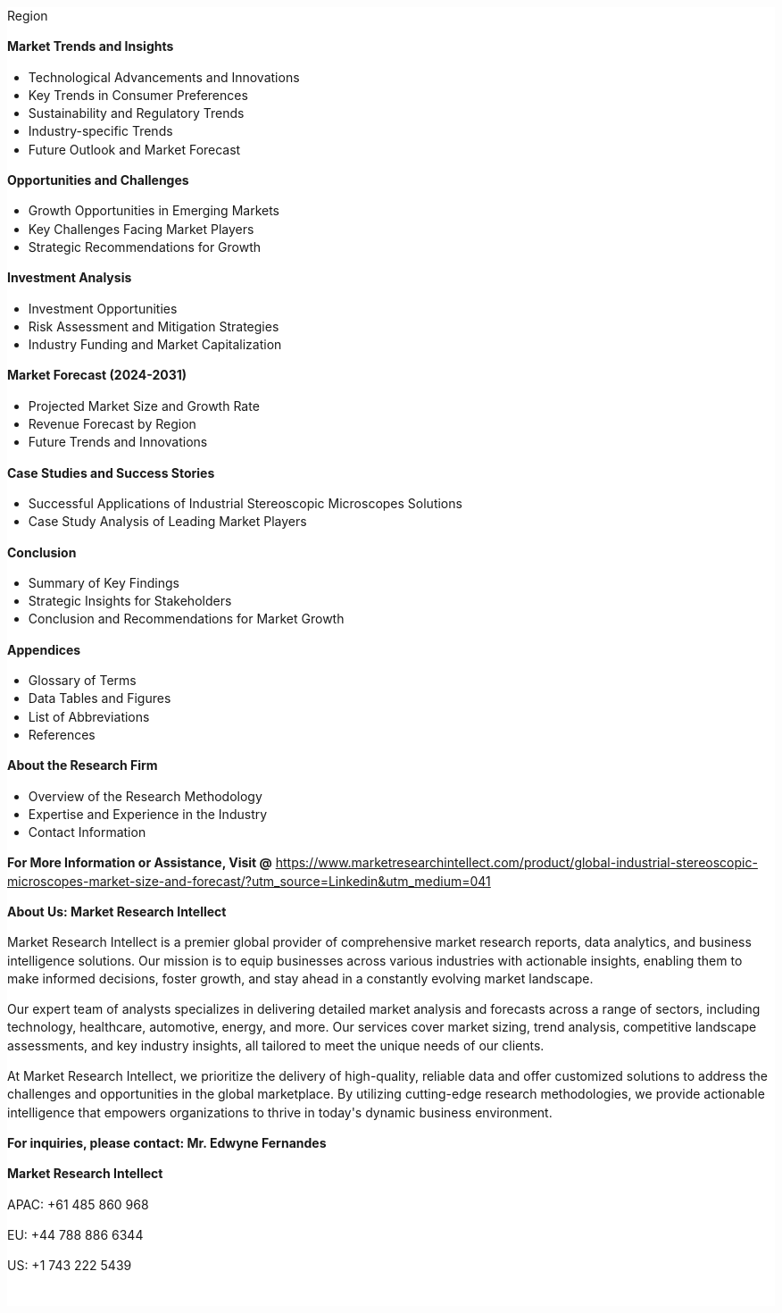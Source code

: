 Region</li></ul><p><strong>Market Trends and Insights</strong></p><ul><li>Technological Advancements and Innovations</li><li>Key Trends in Consumer Preferences</li><li>Sustainability and Regulatory Trends</li><li>Industry-specific Trends</li><li>Future Outlook and Market Forecast</li></ul><p><strong>Opportunities and Challenges</strong></p><ul><li>Growth Opportunities in Emerging Markets</li><li>Key Challenges Facing Market Players</li><li>Strategic Recommendations for Growth</li></ul><p><strong>Investment Analysis</strong></p><ul><li>Investment Opportunities</li><li>Risk Assessment and Mitigation Strategies</li><li>Industry Funding and Market Capitalization</li></ul><p><strong>Market Forecast (2024-2031)</strong></p><ul><li>Projected Market Size and Growth Rate</li><li>Revenue Forecast by Region</li><li>Future Trends and Innovations</li></ul><p><strong>Case Studies and Success Stories</strong></p><ul><li>Successful Applications of Industrial Stereoscopic Microscopes Solutions</li><li>Case Study Analysis of Leading Market Players</li></ul><p><strong>Conclusion</strong></p><ul><li>Summary of Key Findings</li><li>Strategic Insights for Stakeholders</li><li>Conclusion and Recommendations for Market Growth</li></ul><p><strong>Appendices</strong></p><ul><li>Glossary of Terms</li><li>Data Tables and Figures</li><li>List of Abbreviations</li><li>References</li></ul><p><strong>About the Research Firm</strong></p><ul><li>Overview of the Research Methodology</li><li>Expertise and Experience in the Industry</li><li>Contact Information</li></ul></div><div class="article-main__content" data-test-id="publishing-text-block"><p><span class="font-[700]"><strong>For More Information or Assistance, Visit @</strong>&nbsp;<a href="https://www.marketresearchintellect.com/product/global-industrial-stereoscopic-microscopes-market-size-and-forecast/?utm_source=Linkedin&utm_medium=041">https://www.marketresearchintellect.com/product/global-industrial-stereoscopic-microscopes-market-size-and-forecast/?utm_source=Linkedin&utm_medium=041</a></span></p><p><strong>About Us: Market Research Intellect</strong></p><p>Market Research Intellect is a premier global provider of comprehensive market research reports, data analytics, and business intelligence solutions. Our mission is to equip businesses across various industries with actionable insights, enabling them to make informed decisions, foster growth, and stay ahead in a constantly evolving market landscape.</p><p>Our expert team of analysts specializes in delivering detailed market analysis and forecasts across a range of sectors, including technology, healthcare, automotive, energy, and more. Our services cover market sizing, trend analysis, competitive landscape assessments, and key industry insights, all tailored to meet the unique needs of our clients.</p><p>At Market Research Intellect, we prioritize the delivery of high-quality, reliable data and offer customized solutions to address the challenges and opportunities in the global marketplace. By utilizing cutting-edge research methodologies, we provide actionable intelligence that empowers organizations to thrive in today's dynamic business environment.</p><p><strong>For inquiries, please contact: Mr. Edwyne Fernandes</strong></p><p><strong>Market Research Intellect</strong></p><p>APAC: +61 485 860 968</p><p>EU: +44 788 886 6344</p><p>US: +1 743 222 5439</p></div><div class="article-main__content" data-test-id="publishing-text-block">&nbsp;</div>
